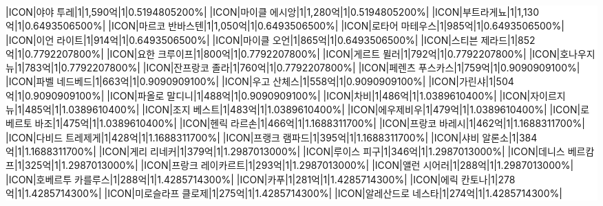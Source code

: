 |ICON|야야 투레|1|1,590억|1|0.5194805200%|
|ICON|마이클 에시앙|1|1,280억|1|0.5194805200%|
|ICON|부트라게뇨|1|1,130억|1|0.6493506500%|
|ICON|마르코 반바스텐|1|1,050억|1|0.6493506500%|
|ICON|로타어 마테우스|1|985억|1|0.6493506500%|
|ICON|이언 라이트|1|914억|1|0.6493506500%|
|ICON|마이클 오언|1|865억|1|0.6493506500%|
|ICON|스티븐 제라드|1|852억|1|0.7792207800%|
|ICON|요한 크루이프|1|800억|1|0.7792207800%|
|ICON|게르트 뮐러|1|792억|1|0.7792207800%|
|ICON|호나우지뉴|1|783억|1|0.7792207800%|
|ICON|잔프랑코 졸라|1|760억|1|0.7792207800%|
|ICON|페렌츠 푸스카스|1|759억|1|0.9090909100%|
|ICON|파벨 네드베드|1|663억|1|0.9090909100%|
|ICON|우고 산체스|1|558억|1|0.9090909100%|
|ICON|가린샤|1|504억|1|0.9090909100%|
|ICON|파올로 말디니|1|488억|1|0.9090909100%|
|ICON|차비|1|486억|1|1.0389610400%|
|ICON|자이르지뉴|1|485억|1|1.0389610400%|
|ICON|조지 베스트|1|483억|1|1.0389610400%|
|ICON|에우제비우|1|479억|1|1.0389610400%|
|ICON|로베르토 바조|1|475억|1|1.0389610400%|
|ICON|헨릭 라르손|1|466억|1|1.1688311700%|
|ICON|프랑코 바레시|1|462억|1|1.1688311700%|
|ICON|다비드 트레제게|1|428억|1|1.1688311700%|
|ICON|프랭크 램파드|1|395억|1|1.1688311700%|
|ICON|샤비 알론소|1|384억|1|1.1688311700%|
|ICON|게리 리네커|1|379억|1|1.2987013000%|
|ICON|루이스 피구|1|346억|1|1.2987013000%|
|ICON|데니스 베르캄프|1|325억|1|1.2987013000%|
|ICON|프랑크 레이카르트|1|293억|1|1.2987013000%|
|ICON|앨런 시어러|1|288억|1|1.2987013000%|
|ICON|호베르투 카를루스|1|288억|1|1.4285714300%|
|ICON|카푸|1|281억|1|1.4285714300%|
|ICON|에릭 칸토나|1|278억|1|1.4285714300%|
|ICON|미로슬라프 클로제|1|275억|1|1.4285714300%|
|ICON|알레산드로 네스타|1|274억|1|1.4285714300%|